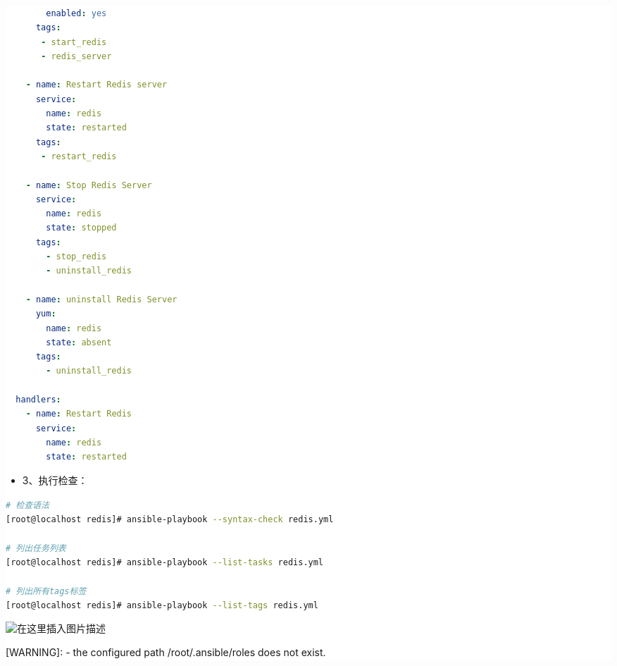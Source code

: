 ```yaml
        enabled: yes
      tags: 
       - start_redis
       - redis_server

    - name: Restart Redis server
      service:
        name: redis
        state: restarted
      tags:
       - restart_redis
        
    - name: Stop Redis Server
      service: 
        name: redis
        state: stopped
      tags: 
        - stop_redis
        - uninstall_redis

    - name: uninstall Redis Server
      yum: 
        name: redis
        state: absent
      tags: 
        - uninstall_redis

  handlers:
    - name: Restart Redis
      service:
        name: redis
        state: restarted
```





* 3、执行检查：

```bash
# 检查语法
[root@localhost redis]# ansible-playbook --syntax-check redis.yml 

# 列出任务列表
[root@localhost redis]# ansible-playbook --list-tasks redis.yml 

# 列出所有tags标签
[root@localhost redis]# ansible-playbook --list-tags redis.yml 
```

![在这里插入图片描述](https://lcy-blog.oss-cn-beijing.aliyuncs.com/blog/008b476b692c4b3394a68eabf7707c11.png)



[WARNING]: - the configured path /root/.ansible/roles does not exist.